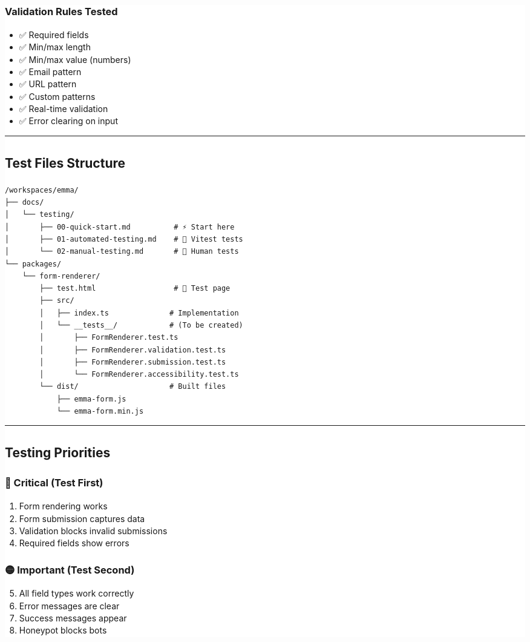 ### Validation Rules Tested

- ✅ Required fields
- ✅ Min/max length
- ✅ Min/max value (numbers)
- ✅ Email pattern
- ✅ URL pattern
- ✅ Custom patterns
- ✅ Real-time validation
- ✅ Error clearing on input

---

## Test Files Structure

```
/workspaces/emma/
├── docs/
│   └── testing/
│       ├── 00-quick-start.md          # ⚡ Start here
│       ├── 01-automated-testing.md    # 🤖 Vitest tests
│       └── 02-manual-testing.md       # 👤 Human tests
└── packages/
    └── form-renderer/
        ├── test.html                  # 🧪 Test page
        ├── src/
        │   ├── index.ts              # Implementation
        │   └── __tests__/            # (To be created)
        │       ├── FormRenderer.test.ts
        │       ├── FormRenderer.validation.test.ts
        │       ├── FormRenderer.submission.test.ts
        │       └── FormRenderer.accessibility.test.ts
        └── dist/                     # Built files
            ├── emma-form.js
            └── emma-form.min.js
```

---

## Testing Priorities

### 🔴 Critical (Test First)

1. Form rendering works
2. Form submission captures data
3. Validation blocks invalid submissions
4. Required fields show errors

### 🟡 Important (Test Second)

5. All field types work correctly
6. Error messages are clear
7. Success messages appear
8. Honeypot blocks bots
